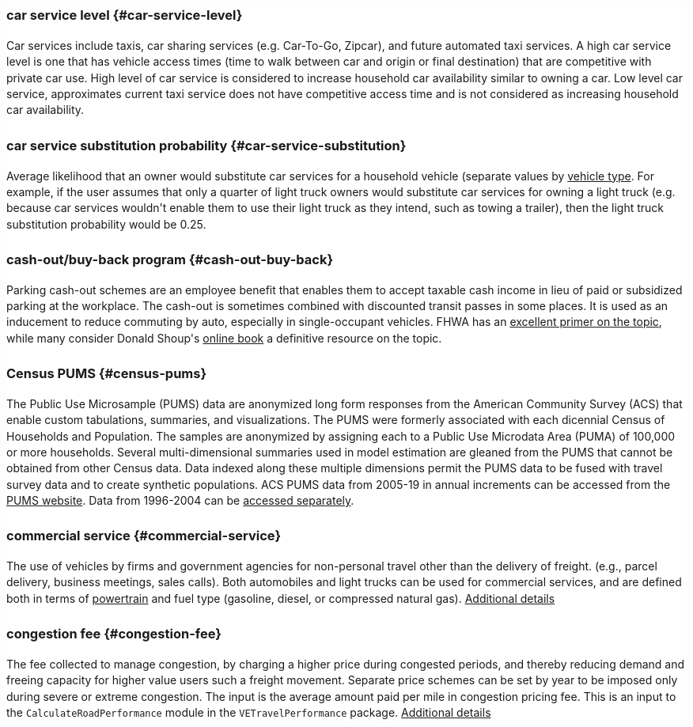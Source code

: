 ### car service level {#car-service-level}
Car services include taxis, car sharing services (e.g. Car-To-Go, Zipcar), and future automated taxi services. A high car service level is one that has vehicle access times (time to walk between car and origin or final destination) that are competitive with private car use. High level of car service is considered to increase household car availability similar to owning a car. Low level car service, approximates current taxi service does not have competitive access time and is not considered as increasing household car availability.

### car service substitution probability {#car-service-substitution}
Average likelihood that an owner would substitute car services for a household vehicle (separate values by [vehicle type](#vehicle-type).  For example, if the user assumes that only a quarter of light truck owners would substitute car services for owning a light truck (e.g. because car services wouldn't enable them to use their light truck as they intend, such as towing a trailer), then the light truck substitution probability would be 0.25.

### cash-out/buy-back program {#cash-out-buy-back}
Parking cash-out schemes are an employee benefit that enables them to accept taxable cash income in lieu of paid or subsidized parking at the workplace. The cash-out is sometimes combined with discounted transit passes in some places. It is used as an inducement to reduce commuting by auto, especially in single-occupant vehicles.
FHWA has an [excellent primer on the topic](https://ops.fhwa.dot.gov/publications/fhwahop12026/sec_4.htm), while many consider Donald Shoup's [online book](http://shoup.bol.ucla.edu/Parking%20Cash%20Out%20Report.pdf) a definitive resource on the topic.

### Census PUMS {#census-pums}
The Public Use Microsample (PUMS) data are anonymized long form responses from the American Community Survey (ACS) that enable custom tabulations, summaries, and visualizations. The PUMS were formerly associated with each dicennial Census of Households and Population. The samples are anonymized by assigning each to a Public Use Microdata Area (PUMA) of 100,000 or more households. Several multi-dimensional summaries used in model estimation are gleaned from the PUMS that cannot be obtained from other Census data. Data indexed along these multiple dimensions permit the PUMS data to be fused with travel survey data and to create synthetic populations.
ACS PUMS data from 2005-19 in annual increments can be accessed from the [PUMS website](https://www.census.gov/programs-surveys/acs/microdata.html). Data from 1996-2004 can be [accessed separately](https://www2.census.gov/programs-surveys/acs/data/pums/).

### commercial service {#commercial-service}
The use of vehicles by firms and government agencies for non-personal travel other than the delivery of freight. (e.g., parcel delivery, business meetings, sales calls). Both automobiles and light trucks can be used for commercial services, and are defined both in terms of [powertrain](#powertrain) and fuel type (gasoline, diesel, or compressed natural gas).
[Additional details](https://github.com/VisionEval/VisionEval/blob/master/api/VE_Training_March_13-14_2019/VE_Training.md#81-loaddefaultvalues)

### congestion fee {#congestion-fee}
The fee collected to manage congestion, by charging a higher price during congested periods, and thereby reducing demand and freeing capacity for higher value users such a freight movement. Separate price schemes can be set by year to be imposed only during severe or extreme congestion. The input is the average amount paid per mile in congestion pricing fee. This is an input to the `CalculateRoadPerformance` module in the `VETravelPerformance` package.
[Additional details](https://github.com/VisionEval/VisionEval/blob/master/api/VE_Training_March_13-14_2019/VE_Training.md#94-calculateroadperformance-module)
